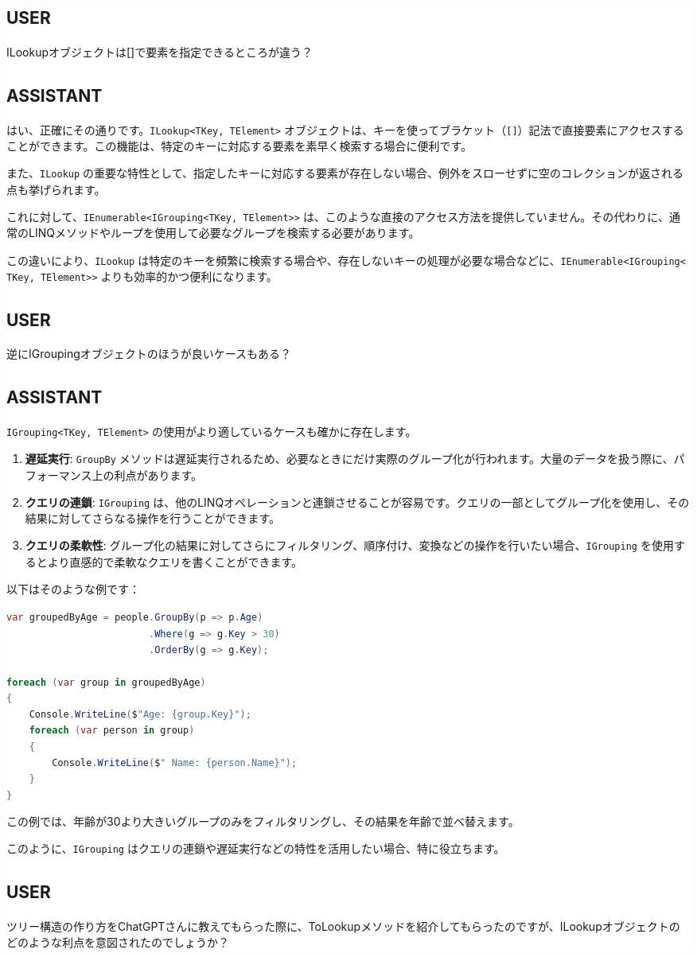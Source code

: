 ## USER
ILookupオブジェクトは[]で要素を指定できるところが違う？

## ASSISTANT
はい、正確にその通りです。`ILookup<TKey, TElement>` オブジェクトは、キーを使ってブラケット（`[]`）記法で直接要素にアクセスすることができます。この機能は、特定のキーに対応する要素を素早く検索する場合に便利です。

また、`ILookup` の重要な特性として、指定したキーに対応する要素が存在しない場合、例外をスローせずに空のコレクションが返される点も挙げられます。

これに対して、`IEnumerable<IGrouping<TKey, TElement>>` は、このような直接のアクセス方法を提供していません。その代わりに、通常のLINQメソッドやループを使用して必要なグループを検索する必要があります。

この違いにより、`ILookup` は特定のキーを頻繁に検索する場合や、存在しないキーの処理が必要な場合などに、`IEnumerable<IGrouping<TKey, TElement>>` よりも効率的かつ便利になります。

## USER
逆にIGroupingオブジェクトのほうが良いケースもある？

## ASSISTANT
`IGrouping<TKey, TElement>` の使用がより適しているケースも確かに存在します。

1. **遅延実行**: `GroupBy` メソッドは遅延実行されるため、必要なときにだけ実際のグループ化が行われます。大量のデータを扱う際に、パフォーマンス上の利点があります。

2. **クエリの連鎖**: `IGrouping` は、他のLINQオペレーションと連鎖させることが容易です。クエリの一部としてグループ化を使用し、その結果に対してさらなる操作を行うことができます。

3. **クエリの柔軟性**: グループ化の結果に対してさらにフィルタリング、順序付け、変換などの操作を行いたい場合、`IGrouping` を使用するとより直感的で柔軟なクエリを書くことができます。

以下はそのような例です：

```csharp
var groupedByAge = people.GroupBy(p => p.Age)
                         .Where(g => g.Key > 30)
                         .OrderBy(g => g.Key);

foreach (var group in groupedByAge)
{
    Console.WriteLine($"Age: {group.Key}");
    foreach (var person in group)
    {
        Console.WriteLine($" Name: {person.Name}");
    }
}
```

この例では、年齢が30より大きいグループのみをフィルタリングし、その結果を年齢で並べ替えます。

このように、`IGrouping` はクエリの連鎖や遅延実行などの特性を活用したい場合、特に役立ちます。

## USER
ツリー構造の作り方をChatGPTさんに教えてもらった際に、ToLookupメソッドを紹介してもらったのですが、ILookupオブジェクトのどのような利点を意図されたのでしょうか？
